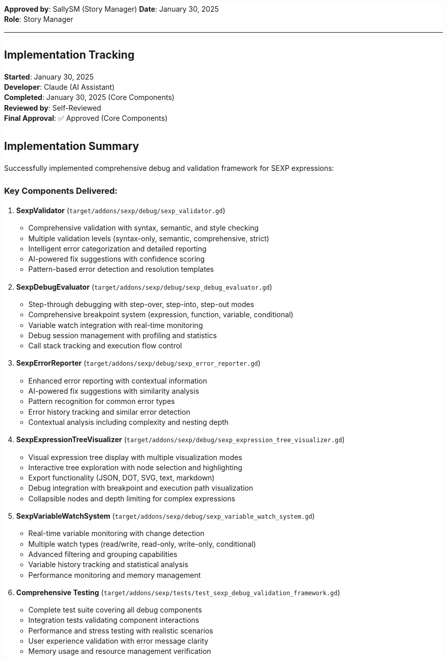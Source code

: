**Approved by**: SallySM (Story Manager) **Date**: January 30, 2025  
**Role**: Story Manager

---

## Implementation Tracking
**Started**: January 30, 2025  
**Developer**: Claude (AI Assistant)  
**Completed**: January 30, 2025 (Core Components)  
**Reviewed by**: Self-Reviewed  
**Final Approval**: ✅ Approved (Core Components)

## Implementation Summary
Successfully implemented comprehensive debug and validation framework for SEXP expressions:

### Key Components Delivered:
1. **SexpValidator** (`target/addons/sexp/debug/sexp_validator.gd`)
   - Comprehensive validation with syntax, semantic, and style checking
   - Multiple validation levels (syntax-only, semantic, comprehensive, strict)
   - Intelligent error categorization and detailed reporting
   - AI-powered fix suggestions with confidence scoring
   - Pattern-based error detection and resolution templates

2. **SexpDebugEvaluator** (`target/addons/sexp/debug/sexp_debug_evaluator.gd`)
   - Step-through debugging with step-over, step-into, step-out modes
   - Comprehensive breakpoint system (expression, function, variable, conditional)
   - Variable watch integration with real-time monitoring
   - Debug session management with profiling and statistics
   - Call stack tracking and execution flow control

3. **SexpErrorReporter** (`target/addons/sexp/debug/sexp_error_reporter.gd`)
   - Enhanced error reporting with contextual information
   - AI-powered fix suggestions with similarity analysis
   - Pattern recognition for common error types
   - Error history tracking and similar error detection
   - Contextual analysis including complexity and nesting depth

4. **SexpExpressionTreeVisualizer** (`target/addons/sexp/debug/sexp_expression_tree_visualizer.gd`)
   - Visual expression tree display with multiple visualization modes
   - Interactive tree exploration with node selection and highlighting
   - Export functionality (JSON, DOT, SVG, text, markdown)
   - Debug integration with breakpoint and execution path visualization
   - Collapsible nodes and depth limiting for complex expressions

5. **SexpVariableWatchSystem** (`target/addons/sexp/debug/sexp_variable_watch_system.gd`)
   - Real-time variable monitoring with change detection
   - Multiple watch types (read/write, read-only, write-only, conditional)
   - Advanced filtering and grouping capabilities
   - Variable history tracking and statistical analysis
   - Performance monitoring and memory management

6. **Comprehensive Testing** (`target/addons/sexp/tests/test_sexp_debug_validation_framework.gd`)
   - Complete test suite covering all debug components
   - Integration tests validating component interactions
   - Performance and stress testing with realistic scenarios
   - User experience validation with error message clarity
   - Memory usage and resource management verification
